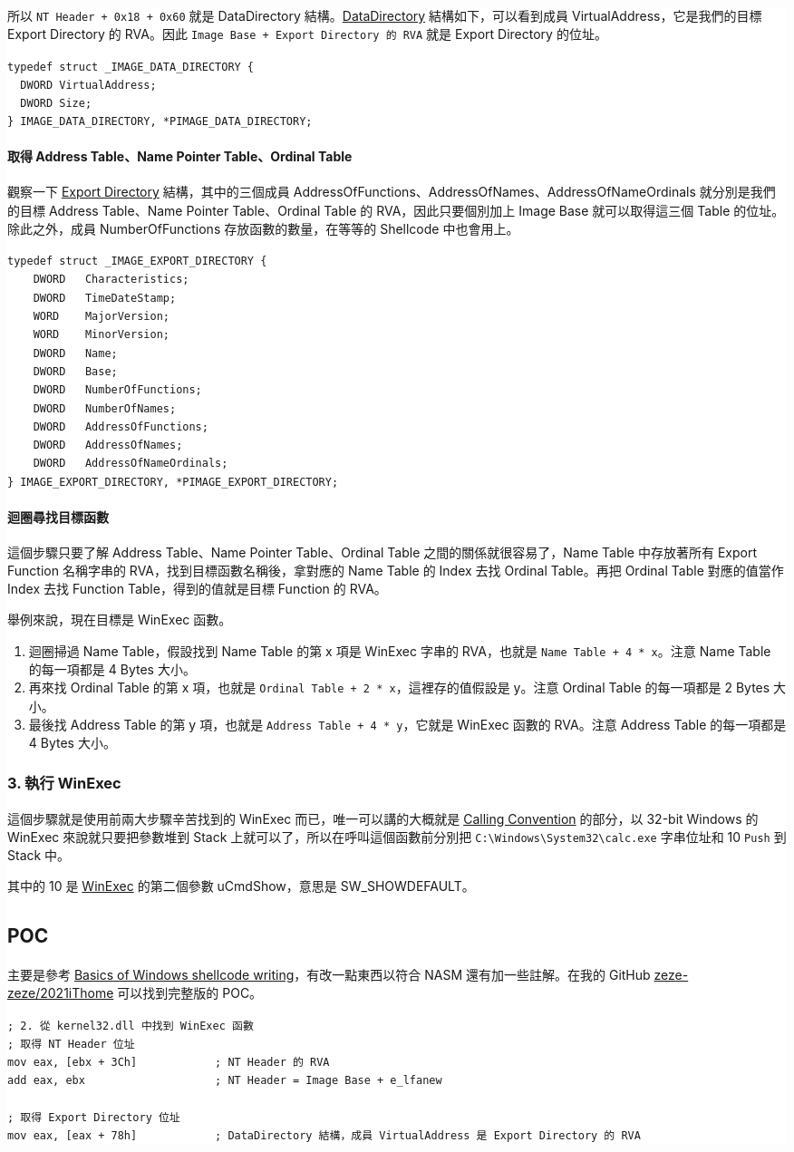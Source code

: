 所以 `NT Header + 0x18 + 0x60` 就是 DataDirectory 結構。[DataDirectory](https://docs.microsoft.com/en-us/windows/win32/api/winnt/ns-winnt-image_data_directory)  結構如下，可以看到成員 VirtualAddress，它是我們的目標 Export Directory 的 RVA。因此 `Image Base + Export Directory 的 RVA` 就是 Export Directory 的位址。
```
typedef struct _IMAGE_DATA_DIRECTORY {
  DWORD VirtualAddress;
  DWORD Size;
} IMAGE_DATA_DIRECTORY, *PIMAGE_DATA_DIRECTORY;
```

#### 取得 Address Table、Name Pointer Table、Ordinal Table
觀察一下 [Export Directory](http://pinvoke.net/default.aspx/Structures.IMAGE_EXPORT_DIRECTORY) 結構，其中的三個成員 AddressOfFunctions、AddressOfNames、AddressOfNameOrdinals 就分別是我們的目標 Address Table、Name Pointer Table、Ordinal Table 的 RVA，因此只要個別加上 Image Base 就可以取得這三個 Table 的位址。除此之外，成員 NumberOfFunctions 存放函數的數量，在等等的 Shellcode 中也會用上。
```
typedef struct _IMAGE_EXPORT_DIRECTORY {
    DWORD   Characteristics;
    DWORD   TimeDateStamp;
    WORD    MajorVersion;
    WORD    MinorVersion;
    DWORD   Name;
    DWORD   Base;
    DWORD   NumberOfFunctions;
    DWORD   NumberOfNames;
    DWORD   AddressOfFunctions;
    DWORD   AddressOfNames; 
    DWORD   AddressOfNameOrdinals;
} IMAGE_EXPORT_DIRECTORY, *PIMAGE_EXPORT_DIRECTORY;
```

#### 迴圈尋找目標函數
這個步驟只要了解 Address Table、Name Pointer Table、Ordinal Table 之間的關係就很容易了，Name Table 中存放著所有 Export Function 名稱字串的 RVA，找到目標函數名稱後，拿對應的 Name Table 的 Index 去找 Ordinal Table。再把 Ordinal Table 對應的值當作 Index 去找 Function Table，得到的值就是目標 Function 的 RVA。

舉例來說，現在目標是 WinExec 函數。
1. 迴圈掃過 Name Table，假設找到 Name Table 的第 x 項是 WinExec 字串的 RVA，也就是 `Name Table + 4 * x`。注意 Name Table 的每一項都是 4 Bytes 大小。
2. 再來找 Ordinal Table 的第 x 項，也就是 `Ordinal Table + 2 * x`，這裡存的值假設是 y。注意 Ordinal Table 的每一項都是 2 Bytes 大小。
3. 最後找 Address Table 的第 y 項，也就是 `Address Table + 4 * y`，它就是 WinExec 函數的 RVA。注意 Address Table 的每一項都是 4 Bytes 大小。

### 3. 執行 WinExec
這個步驟就是使用前兩大步驟辛苦找到的 WinExec 而已，唯一可以講的大概就是 [Calling Convention](https://en.wikipedia.org/wiki/X86_calling_conventions) 的部分，以 32-bit Windows 的 WinExec 來說就只要把參數堆到 Stack 上就可以了，所以在呼叫這個函數前分別把 `C:\Windows\System32\calc.exe` 字串位址和 10 `Push` 到 Stack 中。

其中的 10 是 [WinExec](https://docs.microsoft.com/en-us/windows/win32/api/winuser/nf-winuser-showwindow) 的第二個參數 uCmdShow，意思是 SW_SHOWDEFAULT。

## POC
主要是參考 [Basics of Windows shellcode writing](https://idafchev.github.io/exploit/2017/09/26/writing_windows_shellcode.html#resources)，有改一點東西以符合 NASM 還有加一些註解。在我的 GitHub [zeze-zeze/2021iThome](https://github.com/zeze-zeze/2021iThome/tree/master/%E6%AD%A1%E8%BF%8E%E4%BE%86%E5%88%B0%E5%AF%A6%E5%8A%9B%E8%87%B3%E4%B8%8A%E4%B8%BB%E7%BE%A9%E7%9A%84Shellcode) 可以找到完整版的 POC。
```=
; 2. 從 kernel32.dll 中找到 WinExec 函數
; 取得 NT Header 位址
mov eax, [ebx + 3Ch]            ; NT Header 的 RVA
add eax, ebx                    ; NT Header = Image Base + e_lfanew

; 取得 Export Directory 位址
mov eax, [eax + 78h]            ; DataDirectory 結構，成員 VirtualAddress 是 Export Directory 的 RVA
```